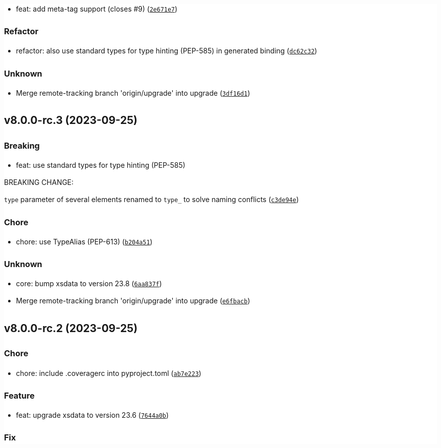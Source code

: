 * feat: add meta-tag support (closes #9) ([`2e671e7`](https://gitlab.tue.nl/momotor/engine-py3/momotor-bundles/-/commit/2e671e76e1a48c56a5f22e0b4f13f2ecc0c97f18))

### Refactor

* refactor: also use standard types for type hinting (PEP-585) in generated binding ([`dc62c32`](https://gitlab.tue.nl/momotor/engine-py3/momotor-bundles/-/commit/dc62c321e15e67231488c1731cbdc30e4a7a7aba))

### Unknown

* Merge remote-tracking branch &#39;origin/upgrade&#39; into upgrade ([`3df16d1`](https://gitlab.tue.nl/momotor/engine-py3/momotor-bundles/-/commit/3df16d179f63ec9ebab25ee35a29a8e6dbb96343))

## v8.0.0-rc.3 (2023-09-25)

### Breaking

* feat: use standard types for type hinting (PEP-585)

BREAKING CHANGE:

`type` parameter of several elements renamed to `type_` to solve naming conflicts ([`c3de94e`](https://gitlab.tue.nl/momotor/engine-py3/momotor-bundles/-/commit/c3de94e385caad924ba82f630c7c125fe2d90dd7))

### Chore

* chore: use TypeAlias (PEP-613) ([`b204a51`](https://gitlab.tue.nl/momotor/engine-py3/momotor-bundles/-/commit/b204a51835becef16529492c1e61548d8b957d63))

### Unknown

* core: bump xsdata to version 23.8 ([`6aa837f`](https://gitlab.tue.nl/momotor/engine-py3/momotor-bundles/-/commit/6aa837f41a4b50bd26eae0b13a9557a5b3c80e33))

* Merge remote-tracking branch &#39;origin/upgrade&#39; into upgrade ([`e6fbacb`](https://gitlab.tue.nl/momotor/engine-py3/momotor-bundles/-/commit/e6fbacb0522e7f6e93739ec4c655260539bba2ab))

## v8.0.0-rc.2 (2023-09-25)

### Chore

* chore: include .coveragerc into pyproject.toml ([`ab7e223`](https://gitlab.tue.nl/momotor/engine-py3/momotor-bundles/-/commit/ab7e223cee692e14d2dfcf3020d56523d065d36b))

### Feature

* feat: upgrade xsdata to version 23.6 ([`7644a0b`](https://gitlab.tue.nl/momotor/engine-py3/momotor-bundles/-/commit/7644a0bcab9d876106b76fe56493972a992aee0c))

### Fix
